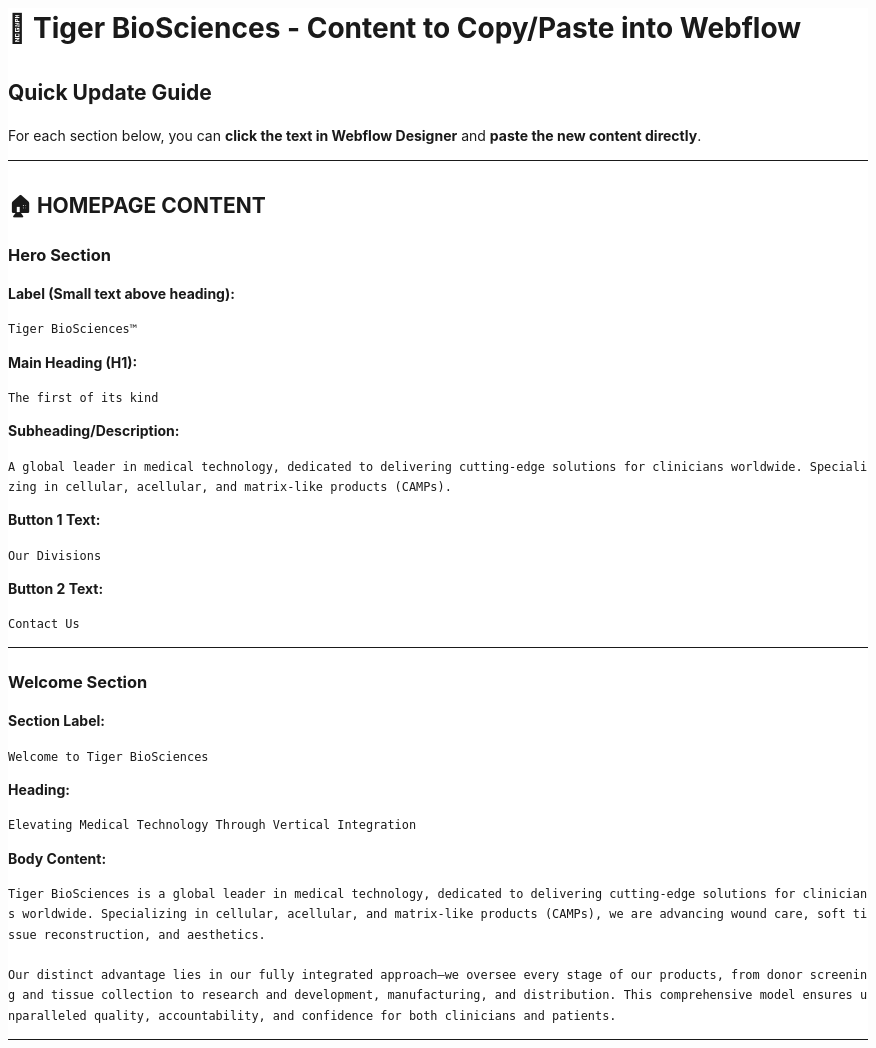 # 📝 Tiger BioSciences - Content to Copy/Paste into Webflow

## Quick Update Guide

For each section below, you can **click the text in Webflow Designer** and **paste the new content directly**.

---

## 🏠 HOMEPAGE CONTENT

### Hero Section

**Label (Small text above heading):**
```
Tiger BioSciences™
```

**Main Heading (H1):**
```
The first of its kind
```

**Subheading/Description:**
```
A global leader in medical technology, dedicated to delivering cutting-edge solutions for clinicians worldwide. Specializing in cellular, acellular, and matrix-like products (CAMPs).
```

**Button 1 Text:**
```
Our Divisions
```

**Button 2 Text:**
```
Contact Us
```

---

### Welcome Section

**Section Label:**
```
Welcome to Tiger BioSciences
```

**Heading:**
```
Elevating Medical Technology Through Vertical Integration
```

**Body Content:**
```
Tiger BioSciences is a global leader in medical technology, dedicated to delivering cutting-edge solutions for clinicians worldwide. Specializing in cellular, acellular, and matrix-like products (CAMPs), we are advancing wound care, soft tissue reconstruction, and aesthetics.

Our distinct advantage lies in our fully integrated approach—we oversee every stage of our products, from donor screening and tissue collection to research and development, manufacturing, and distribution. This comprehensive model ensures unparalleled quality, accountability, and confidence for both clinicians and patients.
```

---